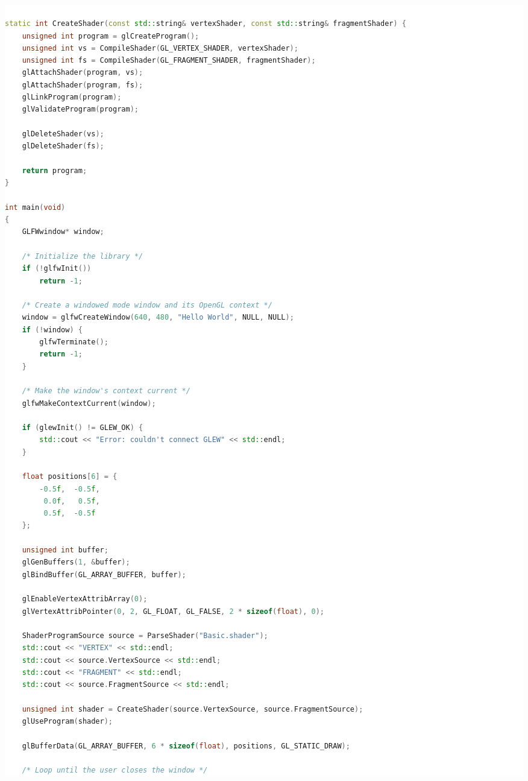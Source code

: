 ```C++

static int CreateShader(const std::string& vertexShader, const std::string& fragmentShader) {
	unsigned int program = glCreateProgram();
	unsigned int vs = CompileShader(GL_VERTEX_SHADER, vertexShader);
	unsigned int fs = CompileShader(GL_FRAGMENT_SHADER, fragmentShader);
	glAttachShader(program, vs);
	glAttachShader(program, fs);
	glLinkProgram(program);
	glValidateProgram(program);

	glDeleteShader(vs);
	glDeleteShader(fs);

	return program;
}

int main(void)
{
	GLFWwindow* window;

	/* Initialize the library */
	if (!glfwInit())
		return -1;

	/* Create a windowed mode window and its OpenGL context */
	window = glfwCreateWindow(640, 480, "Hello World", NULL, NULL);
	if (!window) {
		glfwTerminate();
		return -1;
	}

	/* Make the window's context current */
	glfwMakeContextCurrent(window);

	if (glewInit() != GLEW_OK) {
		std::cout << "Error: couldn't connect GLEW" << std::endl;
	}

	float positions[6] = {
		-0.5f,	-0.5f,
		 0.0f,	 0.5f,
		 0.5f,	-0.5f
	};

	unsigned int buffer;
	glGenBuffers(1, &buffer);
	glBindBuffer(GL_ARRAY_BUFFER, buffer);

	glEnableVertexAttribArray(0);
	glVertexAttribPointer(0, 2, GL_FLOAT, GL_FALSE, 2 * sizeof(float), 0);

	ShaderProgramSource source = ParseShader("Basic.shader");
	std::cout << "VERTEX" << std::endl;
	std::cout << source.VertexSource << std::endl;
	std::cout << "FRAGMENT" << std::endl;
	std::cout << source.FragmentSource << std::endl;

	unsigned int shader = CreateShader(source.VertexSource, source.FragmentSource);
	glUseProgram(shader);
	
	glBufferData(GL_ARRAY_BUFFER, 6 * sizeof(float), positions, GL_STATIC_DRAW);

	/* Loop until the user closes the window */
```